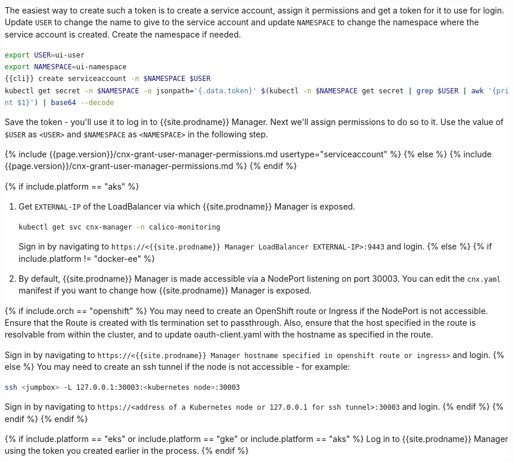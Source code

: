    The easiest way to create such a token is to create a service account, assign it permissions
   and get a token for it to use for login.  Update `USER` to change the name to give
   to the service account and update `NAMESPACE` to change the namespace where the
   service account is created. Create the namespace if needed.

   ```bash
   export USER=ui-user
   export NAMESPACE=ui-namespace
   {{cli}} create serviceaccount -n $NAMESPACE $USER
   kubectl get secret -n $NAMESPACE -o jsonpath='{.data.token}' $(kubectl -n $NAMESPACE get secret | grep $USER | awk '{print $1}') | base64 --decode
   ```

   Save the token - you'll use it to log in to {{site.prodname}} Manager.  Next we'll assign permissions to do so
   to it.  Use the value of `$USER` as `<USER>` and `$NAMESPACE` as `<NAMESPACE>` in the following step.

{% include {{page.version}}/cnx-grant-user-manager-permissions.md usertype="serviceaccount" %}
{% else %}
{% include {{page.version}}/cnx-grant-user-manager-permissions.md %}
{% endif %}

{% if include.platform == "aks" %}
1. Get `EXTERNAL-IP` of the LoadBalancer via which {{site.prodname}} Manager is exposed.
   ```bash
   kubectl get svc cnx-manager -n calico-monitoring
   ```
   
   Sign in by navigating to `https://<{{site.prodname}} Manager LoadBalancer EXTERNAL-IP>:9443` and login.
{% else %}
{% if include.platform != "docker-ee" %}
1. By default, {{site.prodname}} Manager is made accessible via a NodePort listening on port 30003.
   You can edit the `cnx.yaml` manifest if you want to change how {{site.prodname}} Manager is
   exposed.

{% if include.orch == "openshift" %}
   You may need to create an OpenShift route or Ingress if the NodePort is not accessible.
   Ensure that the Route is created with tls termination set to passthrough. Also, ensure that the host
   specified in the route is resolvable from within the cluster, and to update oauth-client.yaml with the
   hostname as specified in the route.

   Sign in by navigating to `https://<{{site.prodname}} Manager hostname specified in openshift route or ingress>` and login.
{% else %}
   You may need to create an ssh tunnel if the node is not accessible - for example:

   ```bash
   ssh <jumpbox> -L 127.0.0.1:30003:<kubernetes node>:30003
   ```

   Sign in by navigating to `https://<address of a Kubernetes node or 127.0.0.1 for ssh tunnel>:30003` and login.
{% endif %}
{% endif %}
{% endif %}

{% if include.platform == "eks" or include.platform == "gke" or include.platform == "aks" %}
   Log in to {{site.prodname}} Manager using the token you created earlier in the process.
{% endif %}
